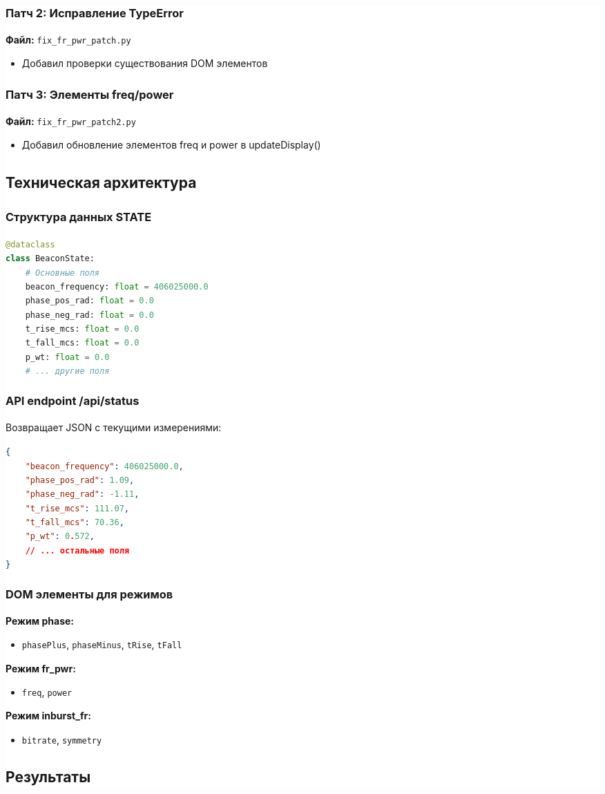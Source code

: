 ### Патч 2: Исправление TypeError
**Файл:** `fix_fr_pwr_patch.py`
- Добавил проверки существования DOM элементов

### Патч 3: Элементы freq/power
**Файл:** `fix_fr_pwr_patch2.py`
- Добавил обновление элементов freq и power в updateDisplay()

## Техническая архитектура

### Структура данных STATE
```python
@dataclass
class BeaconState:
    # Основные поля
    beacon_frequency: float = 406025000.0
    phase_pos_rad: float = 0.0
    phase_neg_rad: float = 0.0
    t_rise_mcs: float = 0.0
    t_fall_mcs: float = 0.0
    p_wt: float = 0.0
    # ... другие поля
```

### API endpoint /api/status
Возвращает JSON с текущими измерениями:
```json
{
    "beacon_frequency": 406025000.0,
    "phase_pos_rad": 1.09,
    "phase_neg_rad": -1.11,
    "t_rise_mcs": 111.07,
    "t_fall_mcs": 70.36,
    "p_wt": 0.572,
    // ... остальные поля
}
```

### DOM элементы для режимов

**Режим phase:**
- `phasePlus`, `phaseMinus`, `tRise`, `tFall`

**Режим fr_pwr:**
- `freq`, `power`

**Режим inburst_fr:**
- `bitrate`, `symmetry`

## Результаты
